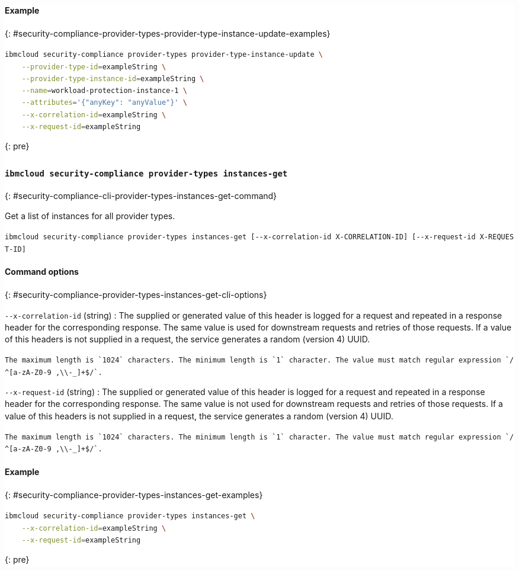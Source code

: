 #### Example
{: #security-compliance-provider-types-provider-type-instance-update-examples}

```sh
ibmcloud security-compliance provider-types provider-type-instance-update \
    --provider-type-id=exampleString \
    --provider-type-instance-id=exampleString \
    --name=workload-protection-instance-1 \
    --attributes='{"anyKey": "anyValue"}' \
    --x-correlation-id=exampleString \
    --x-request-id=exampleString
```
{: pre}

### `ibmcloud security-compliance provider-types instances-get`
{: #security-compliance-cli-provider-types-instances-get-command}

Get a list of instances for all provider types.

```sh
ibmcloud security-compliance provider-types instances-get [--x-correlation-id X-CORRELATION-ID] [--x-request-id X-REQUEST-ID]
```


#### Command options
{: #security-compliance-provider-types-instances-get-cli-options}

`--x-correlation-id` (string)
:   The supplied or generated value of this header is logged for a request and repeated in a response header for the corresponding response. The same value is used for downstream requests and retries of those requests. If a value of this headers is not supplied in a request, the service generates a random (version 4) UUID.

    The maximum length is `1024` characters. The minimum length is `1` character. The value must match regular expression `/^[a-zA-Z0-9 ,\\-_]+$/`.

`--x-request-id` (string)
:   The supplied or generated value of this header is logged for a request and repeated in a response header  for the corresponding response.  The same value is not used for downstream requests and retries of those requests.  If a value of this headers is not supplied in a request, the service generates a random (version 4) UUID.

    The maximum length is `1024` characters. The minimum length is `1` character. The value must match regular expression `/^[a-zA-Z0-9 ,\\-_]+$/`.

#### Example
{: #security-compliance-provider-types-instances-get-examples}

```sh
ibmcloud security-compliance provider-types instances-get \
    --x-correlation-id=exampleString \
    --x-request-id=exampleString
```
{: pre}
